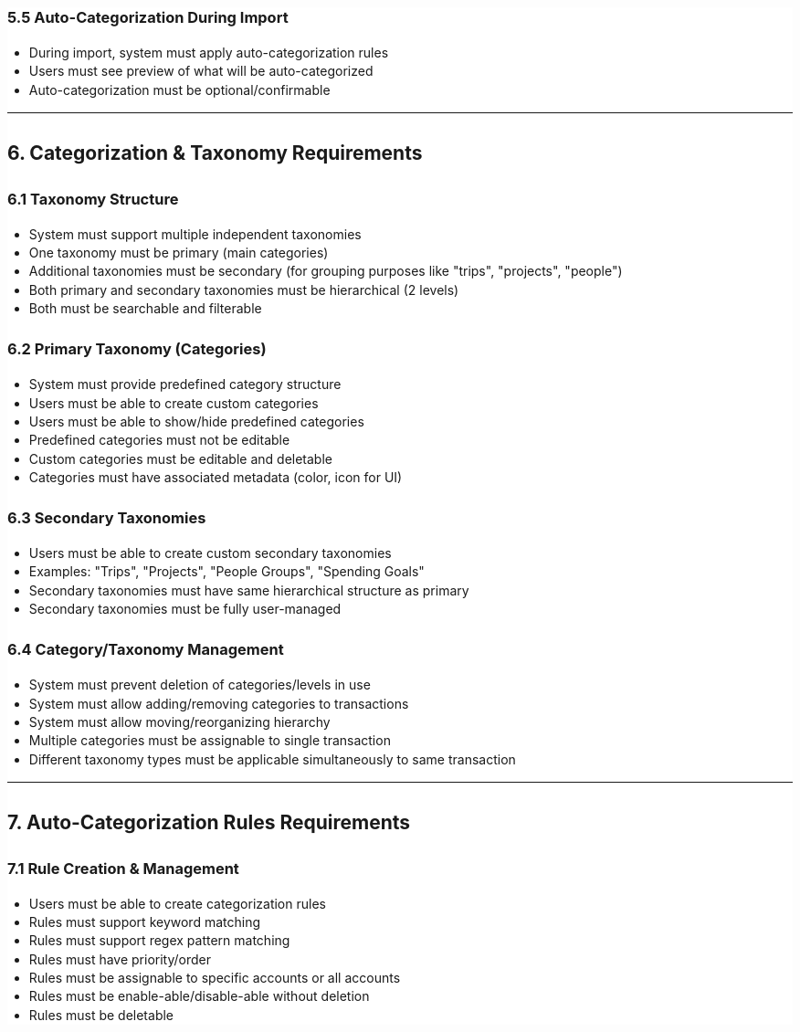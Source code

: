 ### 5.5 Auto-Categorization During Import
- During import, system must apply auto-categorization rules
- Users must see preview of what will be auto-categorized
- Auto-categorization must be optional/confirmable

---

## 6. Categorization & Taxonomy Requirements

### 6.1 Taxonomy Structure
- System must support multiple independent taxonomies
- One taxonomy must be primary (main categories)
- Additional taxonomies must be secondary (for grouping purposes like "trips", "projects", "people")
- Both primary and secondary taxonomies must be hierarchical (2 levels)
- Both must be searchable and filterable

### 6.2 Primary Taxonomy (Categories)
- System must provide predefined category structure
- Users must be able to create custom categories
- Users must be able to show/hide predefined categories
- Predefined categories must not be editable
- Custom categories must be editable and deletable
- Categories must have associated metadata (color, icon for UI)

### 6.3 Secondary Taxonomies
- Users must be able to create custom secondary taxonomies
- Examples: "Trips", "Projects", "People Groups", "Spending Goals"
- Secondary taxonomies must have same hierarchical structure as primary
- Secondary taxonomies must be fully user-managed

### 6.4 Category/Taxonomy Management
- System must prevent deletion of categories/levels in use
- System must allow adding/removing categories to transactions
- System must allow moving/reorganizing hierarchy
- Multiple categories must be assignable to single transaction
- Different taxonomy types must be applicable simultaneously to same transaction

---

## 7. Auto-Categorization Rules Requirements

### 7.1 Rule Creation & Management
- Users must be able to create categorization rules
- Rules must support keyword matching
- Rules must support regex pattern matching
- Rules must have priority/order
- Rules must be assignable to specific accounts or all accounts
- Rules must be enable-able/disable-able without deletion
- Rules must be deletable
